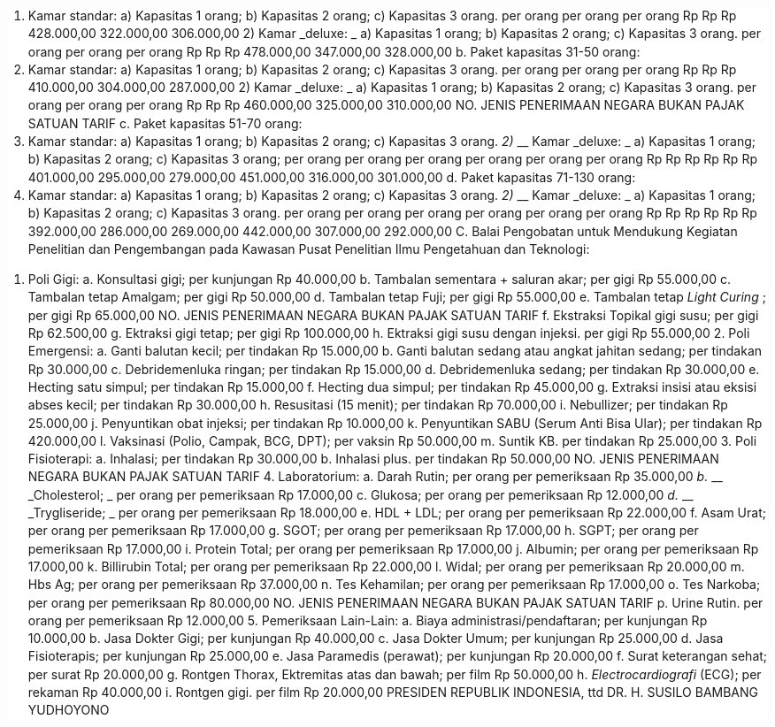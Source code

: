 1) Kamar standar: a) Kapasitas 1 orang; b) Kapasitas 2 orang; c) Kapasitas 3 orang. per orang per orang per orang Rp Rp Rp 428.000,00 322.000,00 306.000,00 2) Kamar _deluxe: _ a) Kapasitas 1 orang; b) Kapasitas 2 orang; c) Kapasitas 3 orang. per orang per orang per orang Rp Rp Rp 478.000,00 347.000,00 328.000,00 b. Paket kapasitas 31-50 orang:
1) Kamar standar: a) Kapasitas 1 orang; b) Kapasitas 2 orang; c) Kapasitas 3 orang. per orang per orang per orang Rp Rp Rp 410.000,00 304.000,00 287.000,00 2) Kamar _deluxe: _ a) Kapasitas 1 orang; b) Kapasitas 2 orang; c) Kapasitas 3 orang. per orang per orang per orang Rp Rp Rp 460.000,00 325.000,00 310.000,00 NO. JENIS PENERIMAAN NEGARA BUKAN PAJAK SATUAN TARIF c. Paket kapasitas 51-70 orang:
1) Kamar standar: a) Kapasitas 1 orang; b) Kapasitas 2 orang; c) Kapasitas 3 orang. _2)_ __ Kamar _deluxe: _ a) Kapasitas 1 orang; b) Kapasitas 2 orang; c) Kapasitas 3 orang; per orang per orang per orang per orang per orang per orang Rp Rp Rp Rp Rp Rp 401.000,00 295.000,00 279.000,00 451.000,00 316.000,00 301.000,00 d. Paket kapasitas 71-130 orang:
1) Kamar standar: a) Kapasitas 1 orang; b) Kapasitas 2 orang; c) Kapasitas 3 orang. _2)_ __ Kamar _deluxe: _ a) Kapasitas 1 orang; b) Kapasitas 2 orang; c) Kapasitas 3 orang. per orang per orang per orang per orang per orang per orang Rp Rp Rp Rp Rp Rp 392.000,00 286.000,00 269.000,00 442.000,00 307.000,00 292.000,00 C. Balai Pengobatan untuk Mendukung Kegiatan Penelitian dan Pengembangan pada Kawasan Pusat Penelitian Ilmu Pengetahuan dan Teknologi:
1. Poli Gigi:
a. Konsultasi gigi; per kunjungan Rp 40.000,00 b. Tambalan sementara + saluran akar; per gigi Rp 55.000,00 c. Tambalan tetap Amalgam; per gigi Rp 50.000,00 d. Tambalan tetap Fuji; per gigi Rp 55.000,00 e. Tambalan tetap _Light Curing_ ; per gigi Rp 65.000,00 NO. JENIS PENERIMAAN NEGARA BUKAN PAJAK SATUAN TARIF f. Ekstraksi Topikal gigi susu; per gigi Rp 62.500,00 g. Ektraksi gigi tetap; per gigi Rp 100.000,00 h. Ektraksi gigi susu dengan injeksi. per gigi Rp 55.000,00 2. Poli Emergensi:
a. Ganti balutan kecil; per tindakan Rp 15.000,00 b. Ganti balutan sedang atau angkat jahitan sedang; per tindakan Rp 30.000,00 c. Debridemenluka ringan; per tindakan Rp 15.000,00 d. Debridemenluka sedang; per tindakan Rp 30.000,00 e. Hecting satu simpul; per tindakan Rp 15.000,00 f. Hecting dua simpul; per tindakan Rp 45.000,00 g. Extraksi insisi atau eksisi abses kecil; per tindakan Rp 30.000,00 h. Resusitasi (15 menit); per tindakan Rp 70.000,00 i. Nebullizer; per tindakan Rp 25.000,00 j. Penyuntikan obat injeksi; per tindakan Rp 10.000,00 k. Penyuntikan SABU (Serum Anti Bisa Ular); per tindakan Rp 420.000,00 l. Vaksinasi (Polio, Campak, BCG, DPT); per vaksin Rp 50.000,00 m. Suntik KB. per tindakan Rp 25.000,00 3. Poli Fisioterapi:
a. Inhalasi; per tindakan Rp 30.000,00 b. Inhalasi plus. per tindakan Rp 50.000,00 NO. JENIS PENERIMAAN NEGARA BUKAN PAJAK SATUAN TARIF 4. Laboratorium:
a. Darah Rutin; per orang per pemeriksaan Rp 35.000,00 _b._ __ _Cholesterol; _ per orang per pemeriksaan Rp 17.000,00 c. Glukosa; per orang per pemeriksaan Rp 12.000,00 _d._ __ _Trygliseride; _ per orang per pemeriksaan Rp 18.000,00 e. HDL + LDL; per orang per pemeriksaan Rp 22.000,00 f. Asam Urat; per orang per pemeriksaan Rp 17.000,00 g. SGOT; per orang per pemeriksaan Rp 17.000,00 h. SGPT; per orang per pemeriksaan Rp 17.000,00 i. Protein Total; per orang per pemeriksaan Rp 17.000,00 j. Albumin; per orang per pemeriksaan Rp 17.000,00 k. Billirubin Total; per orang per pemeriksaan Rp 22.000,00 l. Widal; per orang per pemeriksaan Rp 20.000,00 m. Hbs Ag; per orang per pemeriksaan Rp 37.000,00 n. Tes Kehamilan; per orang per pemeriksaan Rp 17.000,00 o. Tes Narkoba; per orang per pemeriksaan Rp 80.000,00 NO. JENIS PENERIMAAN NEGARA BUKAN PAJAK SATUAN TARIF p. Urine Rutin. per orang per pemeriksaan Rp 12.000,00 5. Pemeriksaan Lain-Lain:
a. Biaya administrasi/pendaftaran; per kunjungan Rp 10.000,00 b. Jasa Dokter Gigi; per kunjungan Rp 40.000,00 c. Jasa Dokter Umum; per kunjungan Rp 25.000,00 d. Jasa Fisioterapis; per kunjungan Rp 25.000,00 e. Jasa Paramedis (perawat); per kunjungan Rp 20.000,00 f. Surat keterangan sehat; per surat Rp 20.000,00 g. Rontgen Thorax, Ektremitas atas dan bawah; per film Rp 50.000,00 h. _Electrocardiografi_ (ECG); per rekaman Rp 40.000,00 i. Rontgen gigi. per film Rp 20.000,00 PRESIDEN REPUBLIK INDONESIA, ttd DR. H. SUSILO BAMBANG YUDHOYONO